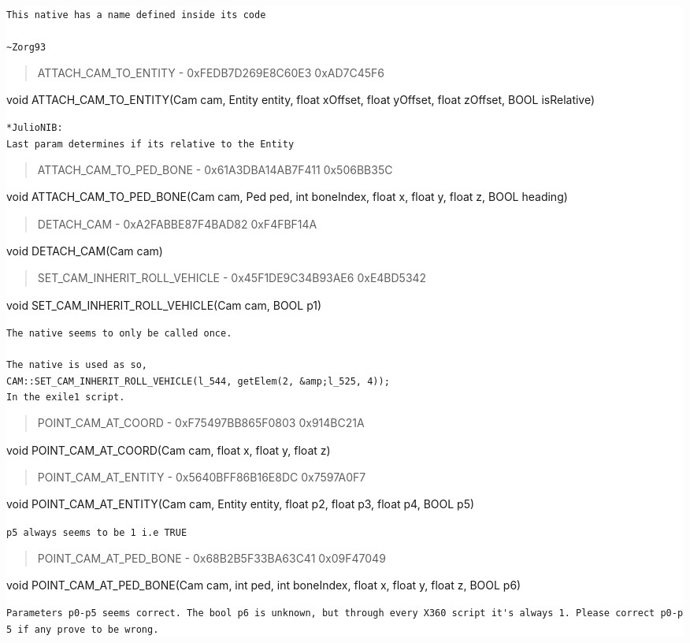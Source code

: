 ```
This native has a name defined inside its code

~Zorg93
```

> ATTACH_CAM_TO_ENTITY - 0xFEDB7D269E8C60E3 0xAD7C45F6

void ATTACH_CAM_TO_ENTITY(Cam cam, Entity entity, float xOffset, float yOffset, float zOffset, BOOL isRelative)

```
*JulioNIB:
Last param determines if its relative to the Entity
```

> ATTACH_CAM_TO_PED_BONE - 0x61A3DBA14AB7F411 0x506BB35C

void ATTACH_CAM_TO_PED_BONE(Cam cam, Ped ped, int boneIndex, float x, float y, float z, BOOL heading)



> DETACH_CAM - 0xA2FABBE87F4BAD82 0xF4FBF14A

void DETACH_CAM(Cam cam)



> SET_CAM_INHERIT_ROLL_VEHICLE - 0x45F1DE9C34B93AE6 0xE4BD5342

void SET_CAM_INHERIT_ROLL_VEHICLE(Cam cam, BOOL p1)

```
The native seems to only be called once.

The native is used as so,
CAM::SET_CAM_INHERIT_ROLL_VEHICLE(l_544, getElem(2, &amp;l_525, 4));
In the exile1 script.
```

> POINT_CAM_AT_COORD - 0xF75497BB865F0803 0x914BC21A

void POINT_CAM_AT_COORD(Cam cam, float x, float y, float z)



> POINT_CAM_AT_ENTITY - 0x5640BFF86B16E8DC 0x7597A0F7

void POINT_CAM_AT_ENTITY(Cam cam, Entity entity, float p2, float p3, float p4, BOOL p5)

```
p5 always seems to be 1 i.e TRUE
```

> POINT_CAM_AT_PED_BONE - 0x68B2B5F33BA63C41 0x09F47049

void POINT_CAM_AT_PED_BONE(Cam cam, int ped, int boneIndex, float x, float y, float z, BOOL p6)

```
Parameters p0-p5 seems correct. The bool p6 is unknown, but through every X360 script it's always 1. Please correct p0-p5 if any prove to be wrong. 
```
